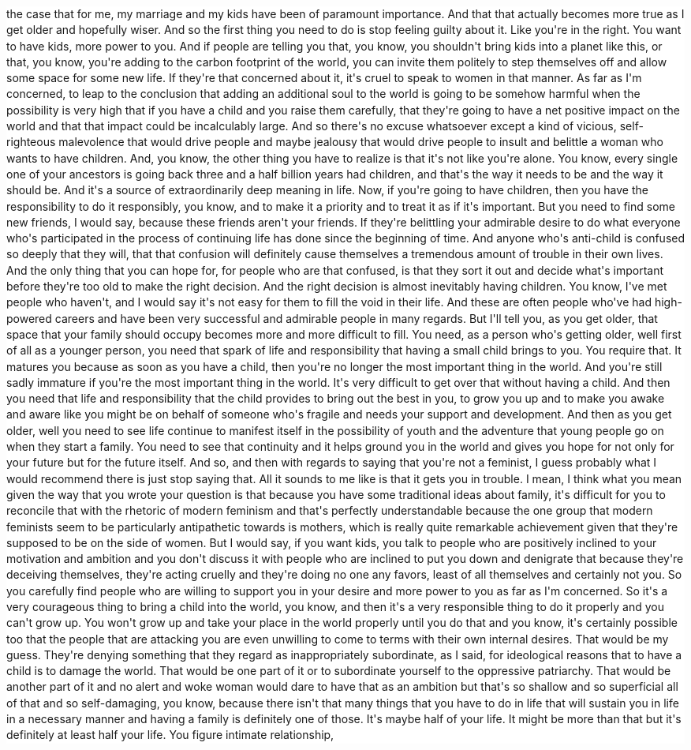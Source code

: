 the case that for me, my marriage and my kids have been of paramount importance. And that that actually becomes more true as I get older and hopefully wiser. And so the first thing you need to do is stop feeling guilty about it. Like you're in the right. You want to have kids, more power to you. And if people are telling you that, you know, you shouldn't bring kids into a planet like this, or that, you know, you're adding to the carbon footprint of the world, you can invite them politely to step themselves off and allow some space for some new life. If they're that concerned about it, it's cruel to speak to women in that manner. As far as I'm concerned, to leap to the conclusion that adding an additional soul to the world is going to be somehow harmful when the possibility is very high that if you have a child and you raise them carefully, that they're going to have a net positive impact on the world and that that impact could be incalculably large. And so there's no excuse whatsoever except a kind of vicious, self-righteous malevolence that would drive people and maybe jealousy that would drive people to insult and belittle a woman who wants to have children. And, you know, the other thing you have to realize is that it's not like you're alone. You know, every single one of your ancestors is going back three and a half billion years had children, and that's the way it needs to be and the way it should be. And it's a source of extraordinarily deep meaning in life. Now, if you're going to have children, then you have the responsibility to do it responsibly, you know, and to make it a priority and to treat it as if it's important. But you need to find some new friends, I would say, because these friends aren't your friends. If they're belittling your admirable desire to do what everyone who's participated in the process of continuing life has done since the beginning of time. And anyone who's anti-child is confused so deeply that they will, that that confusion will definitely cause themselves a tremendous amount of trouble in their own lives. And the only thing that you can hope for, for people who are that confused, is that they sort it out and decide what's important before they're too old to make the right decision. And the right decision is almost inevitably having children. You know, I've met people who haven't, and I would say it's not easy for them to fill the void in their life. And these are often people who've had high-powered careers and have been very successful and admirable people in many regards. But I'll tell you, as you get older, that space that your family should occupy becomes more and more difficult to fill. You need, as a person who's getting older, well first of all as a younger person, you need that spark of life and responsibility that having a small child brings to you. You require that. It matures you because as soon as you have a child, then you're no longer the most important thing in the world. And you're still sadly immature if you're the most important thing in the world. It's very difficult to get over that without having a child. And then you need that life and responsibility that the child provides to bring out the best in you, to grow you up and to make you awake and aware like you might be on behalf of someone who's fragile and needs your support and development. And then as you get older, well you need to see life continue to manifest itself in the possibility of youth and the adventure that young people go on when they start a family. You need to see that continuity and it helps ground you in the world and gives you hope for not only for your future but for the future itself. And so, and then with regards to saying that you're not a feminist, I guess probably what I would recommend there is just stop saying that. All it sounds to me like is that it gets you in trouble. I mean, I think what you mean given the way that you wrote your question is that because you have some traditional ideas about family, it's difficult for you to reconcile that with the rhetoric of modern feminism and that's perfectly understandable because the one group that modern feminists seem to be particularly antipathetic towards is mothers, which is really quite remarkable achievement given that they're supposed to be on the side of women. But I would say, if you want kids, you talk to people who are positively inclined to your motivation and ambition and you don't discuss it with people who are inclined to put you down and denigrate that because they're deceiving themselves, they're acting cruelly and they're doing no one any favors, least of all themselves and certainly not you. So you carefully find people who are willing to support you in your desire and more power to you as far as I'm concerned. So it's a very courageous thing to bring a child into the world, you know, and then it's a very responsible thing to do it properly and you can't grow up. You won't grow up and take your place in the world properly until you do that and you know, it's certainly possible too that the people that are attacking you are even unwilling to come to terms with their own internal desires. That would be my guess. They're denying something that they regard as inappropriately subordinate, as I said, for ideological reasons that to have a child is to damage the world. That would be one part of it or to subordinate yourself to the oppressive patriarchy. That would be another part of it and no alert and woke woman would dare to have that as an ambition but that's so shallow and so superficial all of that and so self-damaging, you know, because there isn't that many things that you have to do in life that will sustain you in life in a necessary manner and having a family is definitely one of those. It's maybe half of your life. It might be more than that but it's definitely at least half your life. You figure intimate relationship,